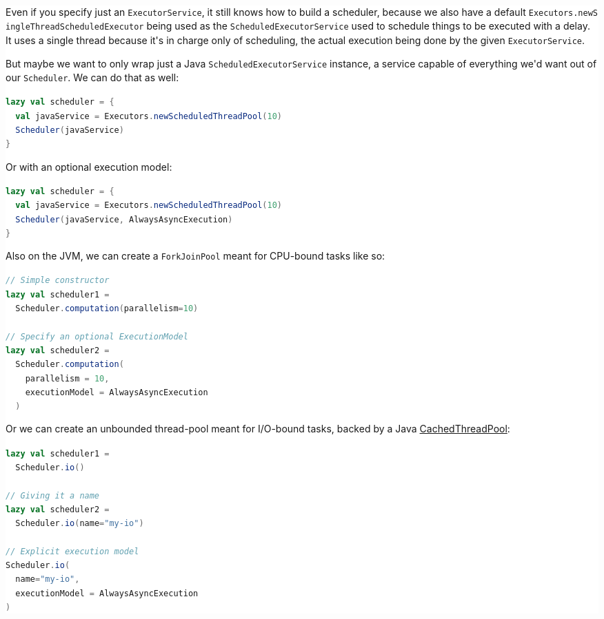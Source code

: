 Even if you specify just an `ExecutorService`, it still knows how to
build a scheduler, because we also have a default
`Executors.newSingleThreadScheduledExecutor` being used as the
`ScheduledExecutorService` used to schedule things to be executed with
a delay. It uses a single thread because it's in charge only of
scheduling, the actual execution being done by the given
`ExecutorService`.

But maybe we want to only wrap just a Java `ScheduledExecutorService`
instance, a service capable of everything we'd want out of our
`Scheduler`. We can do that as well:

```scala mdoc:silent:nest
lazy val scheduler = {
  val javaService = Executors.newScheduledThreadPool(10)
  Scheduler(javaService)
}
```

Or with an optional execution model:

```scala mdoc:silent:nest
lazy val scheduler = {
  val javaService = Executors.newScheduledThreadPool(10)
  Scheduler(javaService, AlwaysAsyncExecution)
}
```

Also on the JVM, we can create a `ForkJoinPool` meant for
CPU-bound tasks like so:

```scala mdoc:silent:nest
// Simple constructor
lazy val scheduler1 =
  Scheduler.computation(parallelism=10)

// Specify an optional ExecutionModel
lazy val scheduler2 =
  Scheduler.computation(
    parallelism = 10,
    executionModel = AlwaysAsyncExecution
  )
```

Or we can create an unbounded thread-pool meant for I/O-bound tasks,
backed by a Java
[CachedThreadPool](https://docs.oracle.com/javase/7/docs/api/java/util/concurrent/Executors.html#newCachedThreadPool()):

```scala mdoc:silent:nest
lazy val scheduler1 =
  Scheduler.io()

// Giving it a name
lazy val scheduler2 =
  Scheduler.io(name="my-io")

// Explicit execution model
Scheduler.io(
  name="my-io",
  executionModel = AlwaysAsyncExecution
)
```

